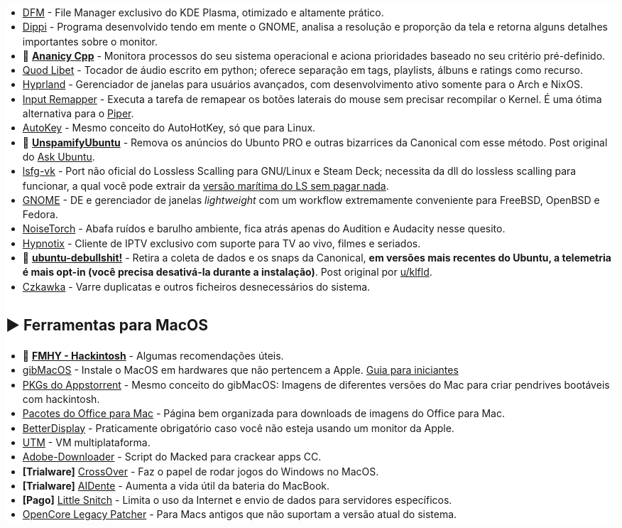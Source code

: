 - [DFM](https://apps.kde.org/dolphin/) - File Manager exclusivo do KDE Plasma, otimizado e altamente prático.
- [Dippi](https://github.com/cassidyjames/dippi) - Programa desenvolvido tendo em mente o GNOME, analisa a resolução e proporção da tela e retorna alguns detalhes importantes sobre o monitor.
- 🌟 [**Ananicy Cpp**](https://gitlab.com/ananicy-cpp/ananicy-cpp) - Monitora processos do seu sistema operacional e aciona prioridades baseado no seu critério pré-definido.
- [Quod Libet](https://quodlibet.readthedocs.org/en/latest/) - Tocador de áudio escrito em python; oferece separação em tags, playlists, álbuns e ratings como recurso.
- [Hyprland](https://hypr.land/) - Gerenciador de janelas para usuários avançados, com desenvolvimento ativo somente para o Arch e NixOS.
- [Input Remapper](https://github.com/sezanzeb/input-remapper/) - Executa a tarefa de remapear os botões laterais do mouse sem precisar recompilar o Kernel. É uma ótima alternativa para o [Piper](https://github.com/libratbag/piper).
- [AutoKey](https://github.com/autokey/autokey) - Mesmo conceito do AutoHotKey, só que para Linux.
- 🌟 [**UnspamifyUbuntu**](https://github.com/Skyedra/UnspamifyUbuntu) - Remova os anúncios do Ubunto PRO e outras bizarrices da Canonical com esse método. Post original do [Ask Ubuntu](https://askubuntu.com/a/1438510).
- [lsfg-vk](https://github.com/PancakeTAS/lsfg-vk) - Port não oficial do Lossless Scalling para GNU/Linux e Steam Deck; necessita da dll do lossless scalling para funcionar, a qual você pode extrair da [versão marítima do LS sem pagar nada](https://cs.rin.ru/forum/viewtopic.php?f=41&t=94507&hilit=lossless+scallin&start=1155).
- [GNOME](https://www.gnome.org/) - DE e gerenciador de janelas _lightweight_ com um workflow extremamente conveniente para FreeBSD, OpenBSD e Fedora.
- [NoiseTorch](https://github.com/noisetorch/NoiseTorch) - Abafa ruídos e barulho ambiente, fica atrás apenas do Audition e Audacity nesse quesito.
- [Hypnotix](https://github.com/linuxmint/hypnotix) - Cliente de IPTV exclusivo com suporte para TV ao vivo, filmes e seriados.
- 🌟 [**ubuntu-debullshit!**](https://github.com/polhdez/ubuntu-debullshit) - Retira a coleta de dados e os snaps da Canonical, **em versões mais recentes do Ubuntu, a telemetria é mais opt-in (você precisa desativá-la durante a instalação)**. Post original por [u/klfld](https://www.reddit.com/r/linux/comments/13fj1xf/ubuntudebullshit_script_to_get_vanilla_gnome/?utm_source=share&utm_medium=mweb3x&utm_name=mweb3xcss&utm_term=1&utm_content=share_button).
- [Czkawka](https://github.com/qarmin/czkawka) - Varre duplicatas e outros ficheiros desnecessários do sistema.

## ► **Ferramentas para MacOS**

- 🌟 [**FMHY - Hackintosh**](https://fmhy.net/system-tools#hackintosh) - Algumas recomendações úteis.
- [gibMacOS](https://github.com/corpnewt/gibMacOS) - Instale o MacOS em hardwares que não pertencem a Apple. [Guia para iniciantes](https://github.com/corpnewt/gibMacOS/files/13452582/gibMacOS.Guide.pdf)
- [PKGs do Appstorrent](https://appstorrent.ru/os/) - Mesmo conceito do gibMacOS: Imagens de diferentes versões do Mac para criar pendrives bootáveis com hackintosh.
- [Pacotes do Office para Mac](https://massgrave.dev/office_for_mac) - Página bem organizada para downloads de imagens do Office para Mac.
- [BetterDisplay](https://github.com/waydabber/BetterDisplay) - Praticamente obrigatório caso você não esteja usando um monitor da Apple.
- [UTM](https://github.com/utmapp/UTM/releases) - VM multiplataforma.
- [Adobe-Downloader](https://github.com/X1a0He/Adobe-Downloader) - Script do Macked para crackear apps CC.
- **[Trialware]** [CrossOver](https://www.codeweavers.com/crossover) - Faz o papel de rodar jogos do Windows no MacOS.
- **[Trialware]** [AIDente](https://apphousekitchen.com/) - Aumenta a vida útil da bateria do MacBook.
- **[Pago]** [Little Snitch](https://obdev.at/products/littlesnitch/index.html) - Limita o uso da Internet e envio de dados para servidores específicos.
- [OpenCore Legacy Patcher](https://github.com/dortania/OpenCore-Legacy-Patcher) - Para Macs antigos que não suportam a versão atual do sistema.
